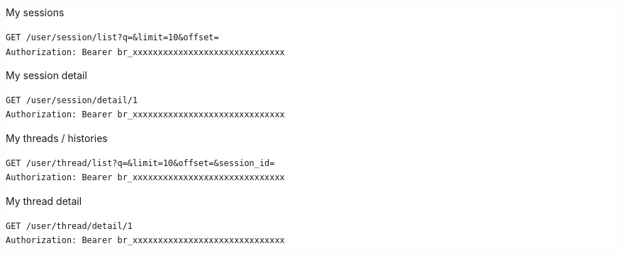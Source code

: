 My sessions

```text
GET /user/session/list?q=&limit=10&offset=
Authorization: Bearer br_xxxxxxxxxxxxxxxxxxxxxxxxxxxxxx
```

My session detail

```text
GET /user/session/detail/1
Authorization: Bearer br_xxxxxxxxxxxxxxxxxxxxxxxxxxxxxx
```

My threads / histories

```text
GET /user/thread/list?q=&limit=10&offset=&session_id=
Authorization: Bearer br_xxxxxxxxxxxxxxxxxxxxxxxxxxxxxx
```

My thread detail

```text
GET /user/thread/detail/1
Authorization: Bearer br_xxxxxxxxxxxxxxxxxxxxxxxxxxxxxx
```
